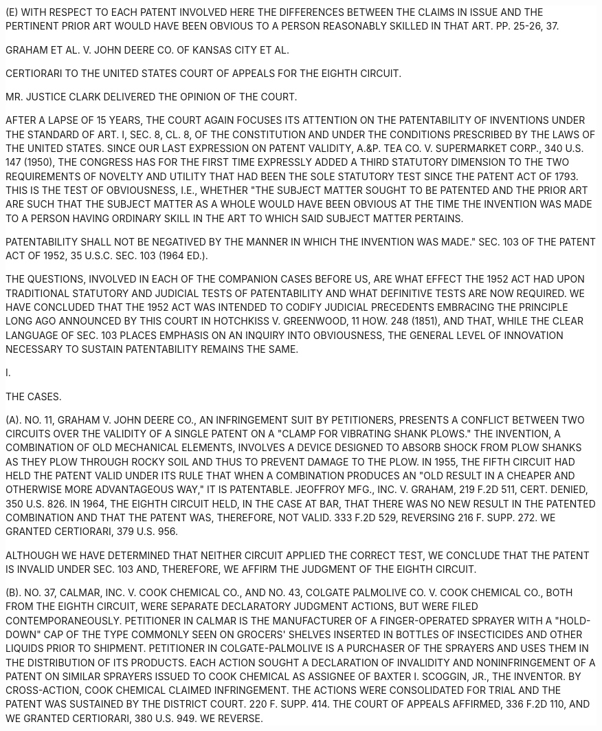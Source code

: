 (E)  WITH RESPECT TO EACH PATENT INVOLVED HERE THE DIFFERENCES BETWEEN THE CLAIMS IN ISSUE AND THE PERTINENT PRIOR ART WOULD HAVE BEEN OBVIOUS TO A PERSON REASONABLY SKILLED IN THAT ART. PP. 25-26, 37.

GRAHAM ET AL. V. JOHN DEERE CO. OF KANSAS CITY ET AL.

CERTIORARI TO THE UNITED STATES COURT OF APPEALS FOR THE EIGHTH CIRCUIT.

MR. JUSTICE CLARK DELIVERED THE OPINION OF THE COURT.

AFTER A LAPSE OF 15 YEARS, THE COURT AGAIN FOCUSES ITS ATTENTION ON THE PATENTABILITY OF INVENTIONS UNDER THE STANDARD OF ART. I, SEC. 8, CL. 8, OF THE CONSTITUTION AND UNDER THE CONDITIONS PRESCRIBED BY THE LAWS OF THE UNITED STATES.  SINCE OUR LAST EXPRESSION ON PATENT VALIDITY, A.&P. TEA CO. V. SUPERMARKET CORP., 340 U.S. 147 (1950), THE CONGRESS HAS FOR THE FIRST TIME EXPRESSLY ADDED A THIRD STATUTORY DIMENSION TO THE TWO REQUIREMENTS OF NOVELTY AND UTILITY THAT HAD BEEN THE SOLE STATUTORY TEST SINCE THE PATENT ACT OF 1793.  THIS IS THE TEST OF OBVIOUSNESS, I.E., WHETHER "THE SUBJECT MATTER SOUGHT TO BE PATENTED AND THE PRIOR ART ARE SUCH THAT THE SUBJECT MATTER AS A WHOLE WOULD HAVE BEEN OBVIOUS AT THE TIME THE INVENTION WAS MADE TO A PERSON HAVING ORDINARY SKILL IN THE ART TO WHICH SAID SUBJECT MATTER PERTAINS.

PATENTABILITY SHALL NOT BE NEGATIVED BY THE MANNER IN WHICH THE INVENTION WAS MADE."  SEC. 103 OF THE PATENT ACT OF 1952, 35 U.S.C. SEC. 103 (1964 ED.).

THE QUESTIONS, INVOLVED IN EACH OF THE COMPANION CASES BEFORE US, ARE WHAT EFFECT THE 1952 ACT HAD UPON TRADITIONAL STATUTORY AND JUDICIAL TESTS OF PATENTABILITY AND WHAT DEFINITIVE TESTS ARE NOW REQUIRED.  WE HAVE CONCLUDED THAT THE 1952 ACT WAS INTENDED TO CODIFY JUDICIAL PRECEDENTS EMBRACING THE PRINCIPLE LONG AGO ANNOUNCED BY THIS COURT IN HOTCHKISS V. GREENWOOD, 11 HOW.  248 (1851), AND THAT, WHILE THE CLEAR LANGUAGE OF SEC. 103 PLACES EMPHASIS ON AN INQUIRY INTO OBVIOUSNESS, THE GENERAL LEVEL OF INNOVATION NECESSARY TO SUSTAIN PATENTABILITY REMAINS THE SAME.

I.

THE CASES.

(A).  NO. 11, GRAHAM V. JOHN DEERE CO., AN INFRINGEMENT SUIT BY PETITIONERS, PRESENTS A CONFLICT BETWEEN TWO CIRCUITS OVER THE VALIDITY OF A SINGLE PATENT ON A "CLAMP FOR VIBRATING SHANK PLOWS."  THE INVENTION, A COMBINATION OF OLD MECHANICAL ELEMENTS, INVOLVES A DEVICE DESIGNED TO ABSORB SHOCK FROM PLOW SHANKS AS THEY PLOW THROUGH ROCKY SOIL AND THUS TO PREVENT DAMAGE TO THE PLOW.  IN 1955, THE FIFTH CIRCUIT HAD HELD THE PATENT VALID UNDER ITS RULE THAT WHEN A COMBINATION PRODUCES AN "OLD RESULT IN A CHEAPER AND OTHERWISE MORE ADVANTAGEOUS WAY," IT IS PATENTABLE.  JEOFFROY MFG., INC. V. GRAHAM, 219 F.2D 511, CERT. DENIED, 350 U.S. 826.  IN 1964, THE EIGHTH CIRCUIT HELD, IN THE CASE AT BAR, THAT THERE WAS NO NEW RESULT IN THE PATENTED COMBINATION AND THAT THE PATENT WAS, THEREFORE, NOT VALID.  333 F.2D 529, REVERSING 216 F. SUPP. 272.  WE GRANTED CERTIORARI, 379 U.S. 956.

ALTHOUGH WE HAVE DETERMINED THAT NEITHER CIRCUIT APPLIED THE CORRECT TEST, WE CONCLUDE THAT THE PATENT IS INVALID UNDER SEC. 103 AND, THEREFORE, WE AFFIRM THE JUDGMENT OF THE EIGHTH CIRCUIT.

(B).  NO. 37, CALMAR, INC. V. COOK CHEMICAL CO., AND NO. 43, COLGATE PALMOLIVE CO. V. COOK CHEMICAL CO., BOTH FROM THE EIGHTH CIRCUIT, WERE SEPARATE DECLARATORY JUDGMENT ACTIONS, BUT WERE FILED CONTEMPORANEOUSLY.  PETITIONER IN CALMAR IS THE MANUFACTURER OF A FINGER-OPERATED SPRAYER WITH A "HOLD-DOWN" CAP OF THE TYPE COMMONLY SEEN ON GROCERS' SHELVES INSERTED IN BOTTLES OF INSECTICIDES AND OTHER LIQUIDS PRIOR TO SHIPMENT.  PETITIONER IN COLGATE-PALMOLIVE IS A PURCHASER OF THE SPRAYERS AND USES THEM IN THE DISTRIBUTION OF ITS PRODUCTS.  EACH ACTION SOUGHT A DECLARATION OF INVALIDITY AND NONINFRINGEMENT OF A PATENT ON SIMILAR SPRAYERS ISSUED TO COOK CHEMICAL AS ASSIGNEE OF BAXTER I. SCOGGIN, JR., THE INVENTOR.  BY CROSS-ACTION, COOK CHEMICAL CLAIMED INFRINGEMENT.  THE ACTIONS WERE CONSOLIDATED FOR TRIAL AND THE PATENT WAS SUSTAINED BY THE DISTRICT COURT.  220 F. SUPP. 414.  THE COURT OF APPEALS AFFIRMED, 336 F.2D 110, AND WE GRANTED CERTIORARI, 380 U.S. 949.  WE REVERSE.

